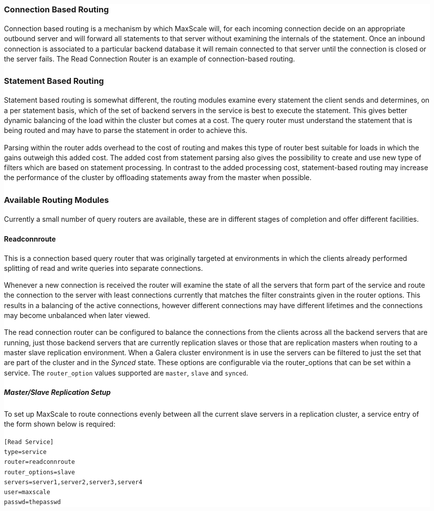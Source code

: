 ### Connection Based Routing

Connection based routing is a mechanism by which MaxScale will, for each incoming connection decide on an appropriate outbound server and will forward all statements to that server without examining the internals of the statement. Once an inbound connection is associated to a particular backend database it will remain connected to that server until the connection is closed or the server fails. The Read Connection Router is an example of connection-based routing.

### Statement Based Routing

Statement based routing is somewhat different, the routing modules examine every statement the client sends and determines, on a per statement basis, which of the set of backend servers in the service is best to execute the statement. This gives better dynamic balancing of the load within the cluster but comes at a cost. The query router must understand the statement that is being routed and may have to parse the statement in order to achieve this.

Parsing within the router adds overhead to the cost of routing and makes this type of router best suitable for loads in which the gains outweigh this added cost. The added cost from statement parsing also gives the possibility to create and use new type of filters which are based on statement processing. In contrast to the added processing cost, statement-based routing may increase the performance of the cluster by offloading statements away from the master when possible.

### Available Routing Modules

Currently a small number of query routers are available, these are in different stages of completion and offer different facilities.

#### Readconnroute

This is a connection based query router that was originally targeted at environments in which the clients already performed splitting of read and write queries into separate connections.

Whenever a new connection is received the router will examine the state of all the servers that form part of the service and route the connection to the server with least connections currently that matches the filter constraints given in the router options. This results in a balancing of the active connections, however different connections may have different lifetimes and the connections may become unbalanced when later viewed.

The read connection router can be configured to balance the connections from the clients across all the backend servers that are running, just those backend servers that are currently replication slaves or those that are replication masters when routing to a master slave replication environment. When a Galera cluster environment is in use the servers can be filtered to just the set that are part of the cluster and in the _Synced_ state. These options are configurable via the router_options that can be set within a service. The `router_option` values supported are `master`, `slave` and `synced`.

##### Master/Slave Replication Setup

To set up MaxScale to route connections evenly between all the current slave servers in a replication cluster, a service entry of the form shown below is required:

```
[Read Service]
type=service
router=readconnroute
router_options=slave
servers=server1,server2,server3,server4
user=maxscale
passwd=thepasswd
```
